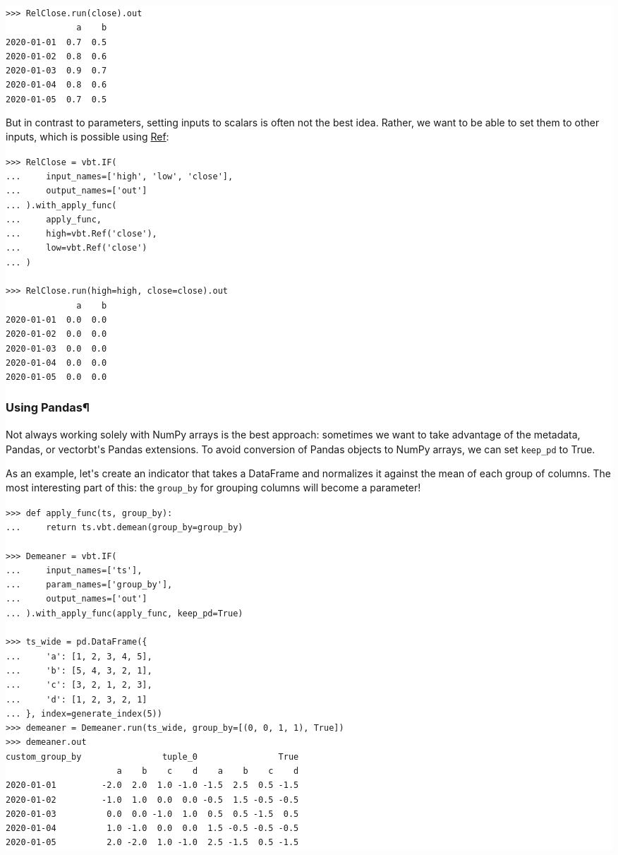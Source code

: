     >>> RelClose.run(close).out
                  a    b
    2020-01-01  0.7  0.5
    2020-01-02  0.8  0.6
    2020-01-03  0.9  0.7
    2020-01-04  0.8  0.6
    2020-01-05  0.7  0.5
    

But in contrast to parameters, setting inputs to scalars is often not the best idea. Rather, we want to be able to set them to other inputs, which is possible using [Ref](https://vectorbt.pro/pvt_7a467f6b/api/base/reshaping/#vectorbtpro.base.reshaping.Ref):
    
    
    >>> RelClose = vbt.IF(
    ...     input_names=['high', 'low', 'close'],
    ...     output_names=['out']
    ... ).with_apply_func(
    ...     apply_func,
    ...     high=vbt.Ref('close'),
    ...     low=vbt.Ref('close')
    ... )
    
    >>> RelClose.run(high=high, close=close).out
                  a    b
    2020-01-01  0.0  0.0
    2020-01-02  0.0  0.0
    2020-01-03  0.0  0.0
    2020-01-04  0.0  0.0
    2020-01-05  0.0  0.0
    

### Using Pandas¶

Not always working solely with NumPy arrays is the best approach: sometimes we want to take advantage of the metadata, Pandas, or vectorbt's Pandas extensions. To avoid conversion of Pandas objects to NumPy arrays, we can set `keep_pd` to True. 

As an example, let's create an indicator that takes a DataFrame and normalizes it against the mean of each group of columns. The most interesting part of this: the `group_by` for grouping columns will become a parameter!
    
    
    >>> def apply_func(ts, group_by):
    ...     return ts.vbt.demean(group_by=group_by)
    
    >>> Demeaner = vbt.IF(
    ...     input_names=['ts'],
    ...     param_names=['group_by'],
    ...     output_names=['out']
    ... ).with_apply_func(apply_func, keep_pd=True)
    
    >>> ts_wide = pd.DataFrame({
    ...     'a': [1, 2, 3, 4, 5],
    ...     'b': [5, 4, 3, 2, 1],
    ...     'c': [3, 2, 1, 2, 3],
    ...     'd': [1, 2, 3, 2, 1]
    ... }, index=generate_index(5))
    >>> demeaner = Demeaner.run(ts_wide, group_by=[(0, 0, 1, 1), True])
    >>> demeaner.out
    custom_group_by                tuple_0                True
                          a    b    c    d    a    b    c    d
    2020-01-01         -2.0  2.0  1.0 -1.0 -1.5  2.5  0.5 -1.5
    2020-01-02         -1.0  1.0  0.0  0.0 -0.5  1.5 -0.5 -0.5
    2020-01-03          0.0  0.0 -1.0  1.0  0.5  0.5 -1.5  0.5
    2020-01-04          1.0 -1.0  0.0  0.0  1.5 -0.5 -0.5 -0.5
    2020-01-05          2.0 -2.0  1.0 -1.0  2.5 -1.5  0.5 -1.5
    